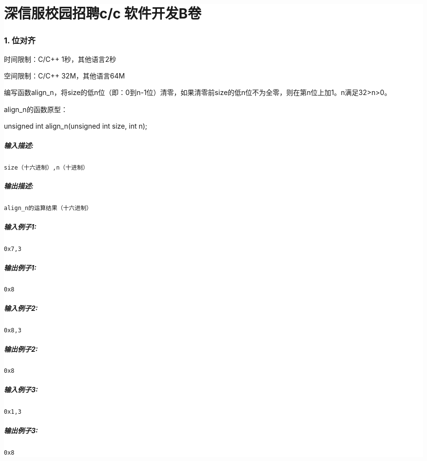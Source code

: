 # 深信服校园招聘c/c 软件开发B卷

### 1. 位对齐

时间限制：C/C++ 1秒，其他语言2秒

空间限制：C/C++ 32M，其他语言64M

编写函数align_n，将size的低n位（即：0到n-1位）清零，如果清零前size的低n位不为全零，则在第n位上加1。n满足32>n>0。

align_n的函数原型：

unsigned int align_n(unsigned int size, int n);

##### **输入描述:**

```
size（十六进制）,n（十进制）
```

##### **输出描述:**

```
align_n的运算结果（十六进制）
```

##### **输入例子1:**

```
0x7,3
```

##### **输出例子1:**

```
0x8
```

##### **输入例子2:**

```
0x8,3
```

##### **输出例子2:**

```
0x8
```

##### **输入例子3:**

```
0x1,3
```

##### **输出例子3:**

```
0x8
```
